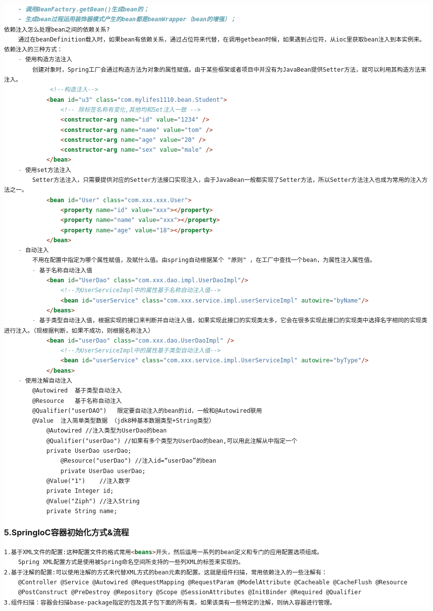 ```markdown
    - 调用BeanFactory.getBean()生成bean的；
    - 生成bean过程运用装饰器模式产生的bean都是beanWrapper（bean的增强）；
依赖注入怎么处理bean之间的依赖关系?
    通过在beanDefinition载入时，如果bean有依赖关系，通过占位符来代替，在调用getbean时候，如果遇到占位符，从ioc里获取bean注入到本实例来。
依赖注入的三种方式：
    - 使用构造方法注入
        创建对象时，Spring工厂会通过构造方法为对象的属性赋值。由于某些框架或者项目中并没有为JavaBean提供Setter方法，就可以利用其构造方法来注入。
             <!--构造注入-->
            <bean id="u3" class="com.mylifes1110.bean.Student">
                <!-- 除标签名称有变化,其他均和Set注入一致 -->
                <constructor-arg name="id" value="1234" /> 
                <constructor-arg name="name" value="tom" />
                <constructor-arg name="age" value="20" />
                <constructor-arg name="sex" value="male" />
            </bean>
    - 使用set方法注入
        Setter方法注入，只需要提供对应的Setter方法接口实现注入，由于JavaBean一般都实现了Setter方法，所以Setter方法注入也成为常用的注入方法之一。
            <bean id="User" class="com.xxx.xxx.User">
                <property name="id" value="xxx"></property>
                <property name="name" value="xxx"></property>
                <property name="age" value="18"></property>
            </bean>
    - 自动注入
        不用在配置中指定为哪个属性赋值，及赋什么值。由spring自动根据某个 "原则" ，在工厂中查找一个bean，为属性注入属性值。
        - 基于名称自动注入值
            <bean id="UserDao" class="com.xxx.dao.impl.UserDaoImpl"/>
                <!--为UserServiceImpl中的属性基于名称自动注入值-->
                <bean id="userService" class="com.xxx.service.impl.userServiceImpl" autowire="byName"/>
            </beans>
        - 基于类型自动注入值，根据实现的接口来判断并自动注入值，如果实现此接口的实现类太多，它会在很多实现此接口的实现类中选择名字相同的实现类进行注入。（现根据判断，如果不成功，则根据名称注入）
            <bean id="userDao" class="com.xxx.dao.UserDaoImpl" />
                <!--为UserServiceImpl中的属性基于类型自动注入值-->
                <bean id="userService" class="com.xxx.service.impl.UserServiceImpl" autowire="byType"/>
            </beans>
    - 使用注解自动注入
        @Autowired	基于类型自动注入
        @Resource	基于名称自动注入
        @Qualifier("userDAO")	限定要自动注入的bean的id，一般和@Autowired联用
        @Value	注入简单类型数据 （jdk8种基本数据类型+String类型）
            @Autowired //注入类型为UserDao的bean
            @Qualifier("userDao") //如果有多个类型为UserDao的bean,可以用此注解从中指定一个
            private UserDao userDao;
                @Resource("userDao") //注入id=“userDao”的bean
                private UserDao userDao;
            @Value("1")    //注入数字
            private Integer id;
            @Value("Ziph") //注入String
            private String name;
```
### 5.SpringIoC容器初始化方式&流程
```markdown
1.基于XML文件的配置:这种配置文件的格式常用<beans>开头，然后运用一系列的bean定义和专门的应用配置选项组成。
    Spring XML配置方式是使用被Spring命名空间所支持的一些列XML的标签来实现的。
2.基于注解的配置:可以使用注解的方式来代替XML方式的bean元素的配置。这就是组件扫描，常用依赖注入的一些注解有：
    @Controller @Service @Autowired @RequestMapping @RequestParam @ModelAttribute @Cacheable @CacheFlush @Resource 
    @PostConstruct @PreDestroy @Repository @Scope @SessionAttributes @InitBinder @Required @Qualifier
3.组件扫描：容器会扫描base-package指定的包及其子包下面的所有类，如果该类有一些特定的注解，则纳入容器进行管理。
```